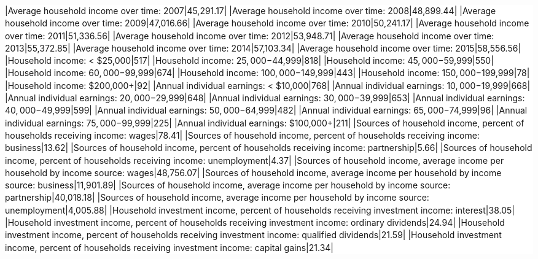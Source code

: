 |Average household income over time: 2007|45,291.17|
|Average household income over time: 2008|48,899.44|
|Average household income over time: 2009|47,016.66|
|Average household income over time: 2010|50,241.17|
|Average household income over time: 2011|51,336.56|
|Average household income over time: 2012|53,948.71|
|Average household income over time: 2013|55,372.85|
|Average household income over time: 2014|57,103.34|
|Average household income over time: 2015|58,556.56|
|Household income: < $25,000|517|
|Household income: $25,000-$44,999|818|
|Household income: $45,000-$59,999|550|
|Household income: $60,000-$99,999|674|
|Household income: $100,000-$149,999|443|
|Household income: $150,000-$199,999|78|
|Household income: $200,000+|92|
|Annual individual earnings: < $10,000|768|
|Annual individual earnings: $10,000-$19,999|668|
|Annual individual earnings: $20,000-$29,999|648|
|Annual individual earnings: $30,000-$39,999|653|
|Annual individual earnings: $40,000-$49,999|599|
|Annual individual earnings: $50,000-$64,999|482|
|Annual individual earnings: $65,000-$74,999|96|
|Annual individual earnings: $75,000-$99,999|225|
|Annual individual earnings: $100,000+|211|
|Sources of household income, percent of households receiving income: wages|78.41|
|Sources of household income, percent of households receiving income: business|13.62|
|Sources of household income, percent of households receiving income: partnership|5.66|
|Sources of household income, percent of households receiving income: unemployment|4.37|
|Sources of household income, average income per household by income source: wages|48,756.07|
|Sources of household income, average income per household by income source: business|11,901.89|
|Sources of household income, average income per household by income source: partnership|40,018.18|
|Sources of household income, average income per household by income source: unemployment|4,005.88|
|Household investment income, percent of households receiving investment income: interest|38.05|
|Household investment income, percent of households receiving investment income: ordinary dividends|24.94|
|Household investment income, percent of households receiving investment income: qualified dividends|21.59|
|Household investment income, percent of households receiving investment income: capital gains|21.34|
